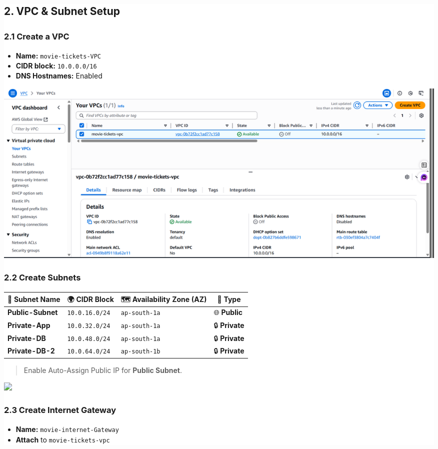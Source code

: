 ##  2. VPC & Subnet Setup

### 2.1 Create a VPC

- **Name:** `movie-tickets-VPC`
- **CIDR block:** `10.0.0.0/16`
- **DNS Hostnames:** Enabled 

![](https://github.com/nikiimisal/Project--Movie-Ticket-Booking-System-AWS-3-Tier-Architecture-/blob/main/img/vpc.png?raw=true)

### 2.2 Create Subnets

| 📝 **Subnet Name** | 🌍 **CIDR Block** | 🗺️ **Availability Zone (AZ)** | 🔐 **Type** |
|-------------------|-------------------|--------------------------------|-------------|
| **Public-Subnet** | `10.0.16.0/24`    | `ap-south-1a`                   | 🌐 **Public** |
| **Private-App**   | `10.0.32.0/24`    | `ap-south-1a`                   | 🔒 **Private** |
| **Private-DB**    | `10.0.48.0/24`    | `ap-south-1a`                   | 🔒 **Private** |
| **Private-DB-2**  | `10.0.64.0/24`    | `ap-south-1b`                   | 🔒 **Private** |
> Enable Auto-Assign Public IP for **Public Subnet**.

![](./img3/Subnets.png)

### 2.3 Create Internet Gateway

- **Name:** `movie-internet-Gateway`
- **Attach** to `movie-tickets-vpc`
